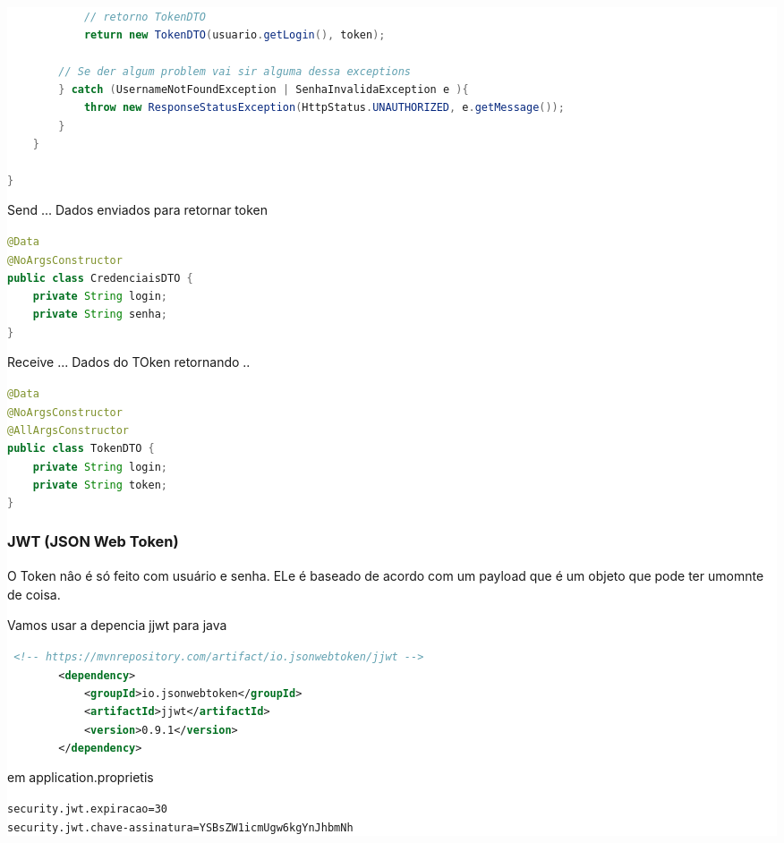 ````java
            // retorno TokenDTO
            return new TokenDTO(usuario.getLogin(), token);

        // Se der algum problem vai sir alguma dessa exceptions
        } catch (UsernameNotFoundException | SenhaInvalidaException e ){
            throw new ResponseStatusException(HttpStatus.UNAUTHORIZED, e.getMessage());
        }
    }

}

````

Send ... Dados enviados para retornar token
````java
@Data
@NoArgsConstructor
public class CredenciaisDTO {
    private String login;
    private String senha;
}

````
Receive ... Dados do TOken retornando ..

````java
@Data
@NoArgsConstructor
@AllArgsConstructor
public class TokenDTO {
    private String login;
    private String token;
}
````

### JWT (JSON Web Token)

O Token nâo é só feito com usuário e senha. ELe é baseado de acordo com um payload que é um objeto que pode ter umomnte de coisa.

Vamos usar a depencia jjwt para java

````xml
 <!-- https://mvnrepository.com/artifact/io.jsonwebtoken/jjwt -->
        <dependency>
            <groupId>io.jsonwebtoken</groupId>
            <artifactId>jjwt</artifactId>
            <version>0.9.1</version>
        </dependency>
````

em application.proprietis
````
security.jwt.expiracao=30
security.jwt.chave-assinatura=YSBsZW1icmUgw6kgYnJhbmNh
````
